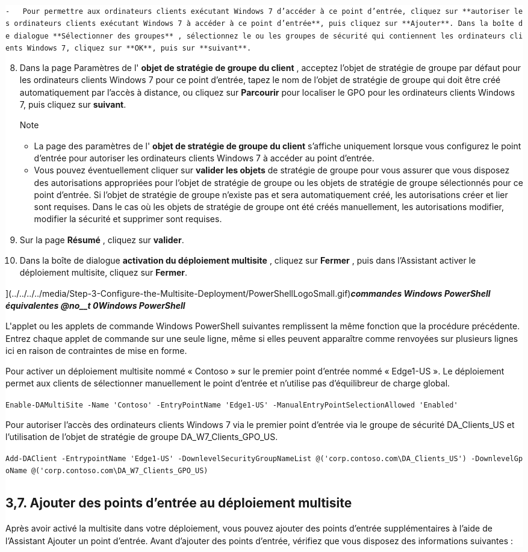     -   Pour permettre aux ordinateurs clients exécutant Windows 7 d’accéder à ce point d’entrée, cliquez sur **autoriser les ordinateurs clients exécutant Windows 7 à accéder à ce point d’entrée**, puis cliquez sur **Ajouter**. Dans la boîte de dialogue **Sélectionner des groupes** , sélectionnez le ou les groupes de sécurité qui contiennent les ordinateurs clients Windows 7, cliquez sur **OK**, puis sur **suivant**.  
  
8.  Dans la page Paramètres de l' **objet de stratégie de groupe du client** , acceptez l’objet de stratégie de groupe par défaut pour les ordinateurs clients Windows 7 pour ce point d’entrée, tapez le nom de l’objet de stratégie de groupe qui doit être créé automatiquement par l’accès à distance, ou cliquez sur **Parcourir** pour localiser le GPO pour les ordinateurs clients Windows 7, puis cliquez sur **suivant**.  
  
    > [!NOTE]  
    > -   La page des paramètres de l' **objet de stratégie de groupe du client** s’affiche uniquement lorsque vous configurez le point d’entrée pour autoriser les ordinateurs clients Windows 7 à accéder au point d’entrée.  
    > -   Vous pouvez éventuellement cliquer sur **valider les objets** de stratégie de groupe pour vous assurer que vous disposez des autorisations appropriées pour l’objet de stratégie de groupe ou les objets de stratégie de groupe sélectionnés pour ce point d’entrée. Si l’objet de stratégie de groupe n’existe pas et sera automatiquement créé, les autorisations créer et lier sont requises. Dans le cas où les objets de stratégie de groupe ont été créés manuellement, les autorisations modifier, modifier la sécurité et supprimer sont requises.  
  
9. Sur la page **Résumé** , cliquez sur **valider**.  
  
10. Dans la boîte de dialogue **activation du déploiement multisite** , cliquez sur **Fermer** , puis dans l’Assistant activer le déploiement multisite, cliquez sur **Fermer**.  
  
](../../../../media/Step-3-Configure-the-Multisite-Deployment/PowerShellLogoSmall.gif)***<em>commandes Windows PowerShell équivalentes</em> @no__t 0Windows PowerShell***  
  
L'applet ou les applets de commande Windows PowerShell suivantes remplissent la même fonction que la procédure précédente. Entrez chaque applet de commande sur une seule ligne, même si elles peuvent apparaître comme renvoyées sur plusieurs lignes ici en raison de contraintes de mise en forme.  
  
Pour activer un déploiement multisite nommé « Contoso » sur le premier point d’entrée nommé « Edge1-US ». Le déploiement permet aux clients de sélectionner manuellement le point d’entrée et n’utilise pas d’équilibreur de charge global.  
  
```  
Enable-DAMultiSite -Name 'Contoso' -EntryPointName 'Edge1-US' -ManualEntryPointSelectionAllowed 'Enabled'  
```  
  
Pour autoriser l’accès des ordinateurs clients Windows 7 via le premier point d’entrée via le groupe de sécurité DA_Clients_US et l’utilisation de l’objet de stratégie de groupe DA_W7_Clients_GPO_US.  
  
```  
Add-DAClient -EntrypointName 'Edge1-US' -DownlevelSecurityGroupNameList @('corp.contoso.com\DA_Clients_US') -DownlevelGpoName @('corp.contoso.com\DA_W7_Clients_GPO_US)  
```  
  
## <a name="BKMK_EntryPoint"></a>3,7. Ajouter des points d’entrée au déploiement multisite  
Après avoir activé la multisite dans votre déploiement, vous pouvez ajouter des points d’entrée supplémentaires à l’aide de l’Assistant Ajouter un point d’entrée. Avant d’ajouter des points d’entrée, vérifiez que vous disposez des informations suivantes :  
  